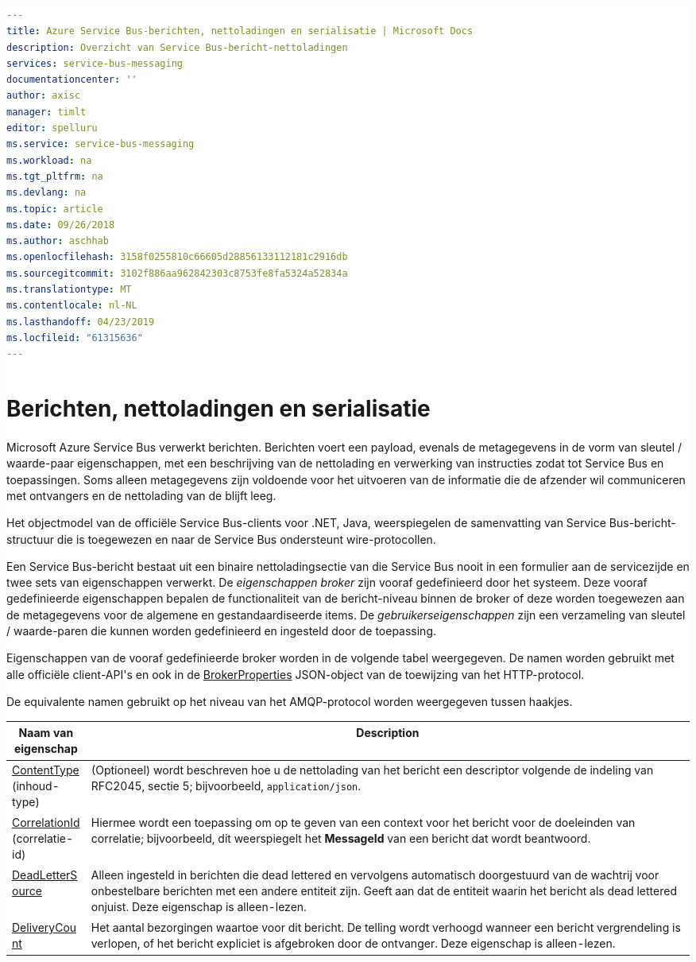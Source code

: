 ```yaml
---
title: Azure Service Bus-berichten, nettoladingen en serialisatie | Microsoft Docs
description: Overzicht van Service Bus-bericht-nettoladingen
services: service-bus-messaging
documentationcenter: ''
author: axisc
manager: timlt
editor: spelluru
ms.service: service-bus-messaging
ms.workload: na
ms.tgt_pltfrm: na
ms.devlang: na
ms.topic: article
ms.date: 09/26/2018
ms.author: aschhab
ms.openlocfilehash: 3158f0255810c66605d28856133112181c2916db
ms.sourcegitcommit: 3102f886aa962842303c8753fe8fa5324a52834a
ms.translationtype: MT
ms.contentlocale: nl-NL
ms.lasthandoff: 04/23/2019
ms.locfileid: "61315636"
---
```

# <a name="messages-payloads-and-serialization"></a>Berichten, nettoladingen en serialisatie

Microsoft Azure Service Bus verwerkt berichten. Berichten voert een payload, evenals de metagegevens in de vorm van sleutel / waarde-paar eigenschappen, met een beschrijving van de nettolading en verwerking van instructies zodat tot Service Bus en toepassingen. Soms alleen metagegevens zijn voldoende voor het uitvoeren van de informatie die de afzender wil communiceren met ontvangers en de nettolading van de blijft leeg.

Het objectmodel van de officiële Service Bus-clients voor .NET, Java, weerspiegelen de samenvatting van Service Bus-bericht-structuur die is toegewezen en naar de Service Bus ondersteunt wire-protocollen.
 
Een Service Bus-bericht bestaat uit een binaire nettoladingsectie van die Service Bus nooit in een formulier aan de servicezijde en twee sets van eigenschappen verwerkt. De *eigenschappen broker* zijn vooraf gedefinieerd door het systeem. Deze vooraf gedefinieerde eigenschappen bepalen de functionaliteit van de bericht-niveau binnen de broker of deze worden toegewezen aan de metagegevens voor de algemene en gestandaardiseerde items. De *gebruikerseigenschappen* zijn een verzameling van sleutel / waarde-paren die kunnen worden gedefinieerd en ingesteld door de toepassing.
 
Eigenschappen van de vooraf gedefinieerde broker worden in de volgende tabel weergegeven. De namen worden gebruikt met alle officiële client-API's en ook in de [BrokerProperties](/dotnet/api/microsoft.servicebus.messaging.brokeredmessage) JSON-object van de toewijzing van het HTTP-protocol.
 
De equivalente namen gebruikt op het niveau van het AMQP-protocol worden weergegeven tussen haakjes. 

| Naam van eigenschap                         | Description                                                                                                                                                                                                                                                                                                                                                                                                                               |
|---------------------------------------|-------------------------------------------------------------------------------------------------------------------------------------------------------------------------------------------------------------------------------------------------------------------------------------------------------------------------------------------------------------------------------------------------------------------------------------------|
|  [ContentType](/dotnet/api/microsoft.azure.servicebus.message.contenttype) (inhoud-type)           | (Optioneel) wordt beschreven hoe u de nettolading van het bericht een descriptor volgende de indeling van RFC2045, sectie 5; bijvoorbeeld, `application/json`.                                                                                                                                                                                                                                                                                             |
|  [CorrelationId](/dotnet/api/microsoft.azure.servicebus.message.correlationid#Microsoft_Azure_ServiceBus_Message_CorrelationId) (correlatie-id)       | Hiermee wordt een toepassing om op te geven van een context voor het bericht voor de doeleinden van correlatie; bijvoorbeeld, dit weerspiegelt het **MessageId** van een bericht dat wordt beantwoord.                                                                                                                                                                                                                                                                  |
| [DeadLetterSource](/dotnet/api/microsoft.servicebus.messaging.brokeredmessage.deadlettersource)                      | Alleen ingesteld in berichten die dead lettered en vervolgens automatisch doorgestuurd van de wachtrij voor onbestelbare berichten met een andere entiteit zijn. Geeft aan dat de entiteit waarin het bericht als dead lettered onjuist. Deze eigenschap is alleen-lezen.                                                                                                                                                                                                                                  |
| [DeliveryCount](/dotnet/api/microsoft.servicebus.messaging.brokeredmessage.deliverycount)                         | Het aantal bezorgingen waartoe voor dit bericht. De telling wordt verhoogd wanneer een bericht vergrendeling is verlopen, of het bericht expliciet is afgebroken door de ontvanger. Deze eigenschap is alleen-lezen.                                                                                                                                                                                                                                                  |